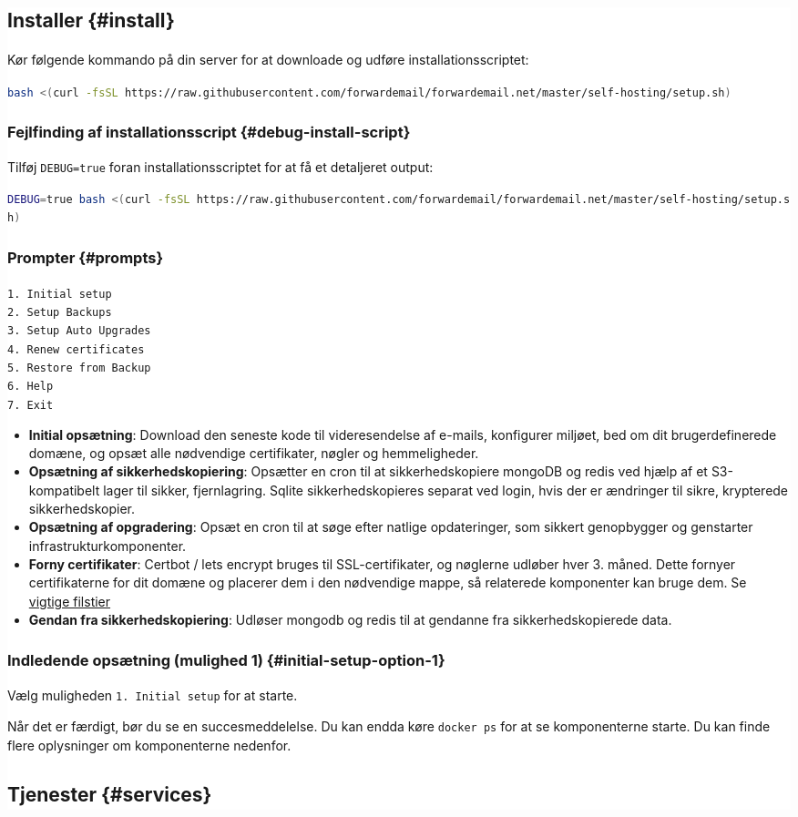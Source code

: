 ## Installer {#install}

Kør følgende kommando på din server for at downloade og udføre installationsscriptet:

```sh
bash <(curl -fsSL https://raw.githubusercontent.com/forwardemail/forwardemail.net/master/self-hosting/setup.sh)
```

### Fejlfinding af installationsscript {#debug-install-script}

Tilføj `DEBUG=true` foran installationsscriptet for at få et detaljeret output:

```sh
DEBUG=true bash <(curl -fsSL https://raw.githubusercontent.com/forwardemail/forwardemail.net/master/self-hosting/setup.sh)
```

### Prompter {#prompts}

```sh
1. Initial setup
2. Setup Backups
3. Setup Auto Upgrades
4. Renew certificates
5. Restore from Backup
6. Help
7. Exit
```

* **Initial opsætning**: Download den seneste kode til videresendelse af e-mails, konfigurer miljøet, bed om dit brugerdefinerede domæne, og opsæt alle nødvendige certifikater, nøgler og hemmeligheder.
* **Opsætning af sikkerhedskopiering**: Opsætter en cron til at sikkerhedskopiere mongoDB og redis ved hjælp af et S3-kompatibelt lager til sikker, fjernlagring. Sqlite sikkerhedskopieres separat ved login, hvis der er ændringer til sikre, krypterede sikkerhedskopier.
* **Opsætning af opgradering**: Opsæt en cron til at søge efter natlige opdateringer, som sikkert genopbygger og genstarter infrastrukturkomponenter.
* **Forny certifikater**: Certbot / lets encrypt bruges til SSL-certifikater, og nøglerne udløber hver 3. måned. Dette fornyer certifikaterne for dit domæne og placerer dem i den nødvendige mappe, så relaterede komponenter kan bruge dem. Se [vigtige filstier](#important-file-paths)
* **Gendan fra sikkerhedskopiering**: Udløser mongodb og redis til at gendanne fra sikkerhedskopierede data.

### Indledende opsætning (mulighed 1) {#initial-setup-option-1}

Vælg muligheden `1. Initial setup` for at starte.

Når det er færdigt, bør du se en succesmeddelelse. Du kan endda køre `docker ps` for at se komponenterne starte. Du kan finde flere oplysninger om komponenterne nedenfor.

## Tjenester {#services}
